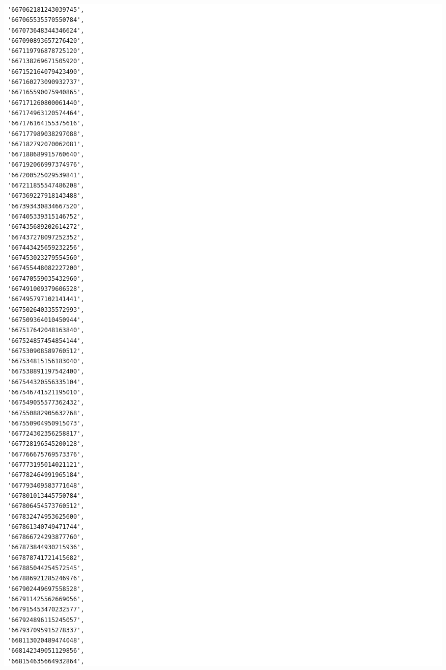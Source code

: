      '667062181243039745',
     '667065535570550784',
     '667073648344346624',
     '667090893657276420',
     '667119796878725120',
     '667138269671505920',
     '667152164079423490',
     '667160273090932737',
     '667165590075940865',
     '667171260800061440',
     '667174963120574464',
     '667176164155375616',
     '667177989038297088',
     '667182792070062081',
     '667188689915760640',
     '667192066997374976',
     '667200525029539841',
     '667211855547486208',
     '667369227918143488',
     '667393430834667520',
     '667405339315146752',
     '667435689202614272',
     '667437278097252352',
     '667443425659232256',
     '667453023279554560',
     '667455448082227200',
     '667470559035432960',
     '667491009379606528',
     '667495797102141441',
     '667502640335572993',
     '667509364010450944',
     '667517642048163840',
     '667524857454854144',
     '667530908589760512',
     '667534815156183040',
     '667538891197542400',
     '667544320556335104',
     '667546741521195010',
     '667549055577362432',
     '667550882905632768',
     '667550904950915073',
     '667724302356258817',
     '667728196545200128',
     '667766675769573376',
     '667773195014021121',
     '667782464991965184',
     '667793409583771648',
     '667801013445750784',
     '667806454573760512',
     '667832474953625600',
     '667861340749471744',
     '667866724293877760',
     '667873844930215936',
     '667878741721415682',
     '667885044254572545',
     '667886921285246976',
     '667902449697558528',
     '667911425562669056',
     '667915453470232577',
     '667924896115245057',
     '667937095915278337',
     '668113020489474048',
     '668142349051129856',
     '668154635664932864',